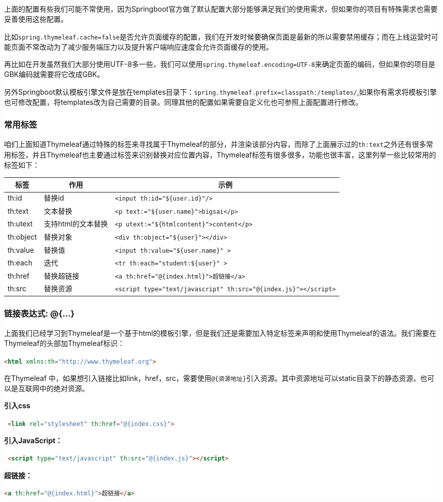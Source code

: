 上面的配置有些我们可能不常使用，因为Springboot官方做了默认配置大部分能够满足我们的使用需求，但如果你的项目有特殊需求也需要妥善使用这些配置。

比如`spring.thymeleaf.cache=false`是否允许页面缓存的配置，我们在开发时候要确保页面是最新的所以需要禁用缓存；而在上线运营时可能页面不常改动为了减少服务端压力以及提升客户端响应速度会允许页面缓存的使用。

再比如在开发虽然我们大部分使用UTF-8多一些，我们可以使用`spring.thymeleaf.encoding=UTF-8`来确定页面的编码，但如果你的项目是GBK编码就需要将它改成GBK。

另外Springboot默认模板引擎文件是放在templates目录下：`spring.thymeleaf.prefix=classpath:/templates/`,如果你有需求将模板引擎也可修改配置，将templates改为自己需要的目录。同理其他的配置如果需要自定义化也可参照上面配置进行修改。

### 常用标签

咱们上面知道Thymeleaf通过特殊的标签来寻找属于Thymeleaf的部分，并渲染该部分内容，而除了上面展示过的`th:text`之外还有很多常用标签，并且Thymeleaf也主要通过标签来识别替换对应位置内容，Thymeleaf标签有很多很多，功能也很丰富，这里列举一些比较常用的标签如下：

| 标签      | 作用               | 示例                                                         |
| --------- | ------------------ | ------------------------------------------------------------ |
| th:id     | 替换id             | `<input th:id="${user.id}"/>`                                |
| th:text   | 文本替换           | `<p text:="${user.name}">bigsai</p>`                         |
| th:utext  | 支持html的文本替换 | `<p utext:="${htmlcontent}">content</p>`                     |
| th:object | 替换对象           | `<div th:object="${user}"></div>`                            |
| th:value  | 替换值             | `<input th:value="${user.name}" >`                           |
| th:each   | 迭代               | `<tr th:each="student:${user}" >`                            |
| th:href   | 替换超链接         | `<a th:href="@{index.html}">超链接</a>`                      |
| th:src    | 替换资源           | `<script type="text/javascript" th:src="@{index.js}"></script>` |

### 链接表达式: @{…}

上面我们已经学习到Thymeleaf是一个基于html的模板引擎，但是我们还是需要加入特定标签来声明和使用Thymeleaf的语法。我们需要在Thymeleaf的头部加Thymeleaf标识：

```html
<html xmlns:th="http://www.thymeleaf.org">
```

在Thymeleaf 中，如果想引入链接比如link，href，src，需要使用`@{资源地址}`引入资源。其中资源地址可以static目录下的静态资源，也可以是互联网中的绝对资源。

**引入css**

```html
 <link rel="stylesheet" th:href="@{index.css}">
```

**引入JavaScript：**

```html
 <script type="text/javascript" th:src="@{index.js}"></script>
```

**超链接：**

```html
<a th:href="@{index.html}">超链接</a>
```

